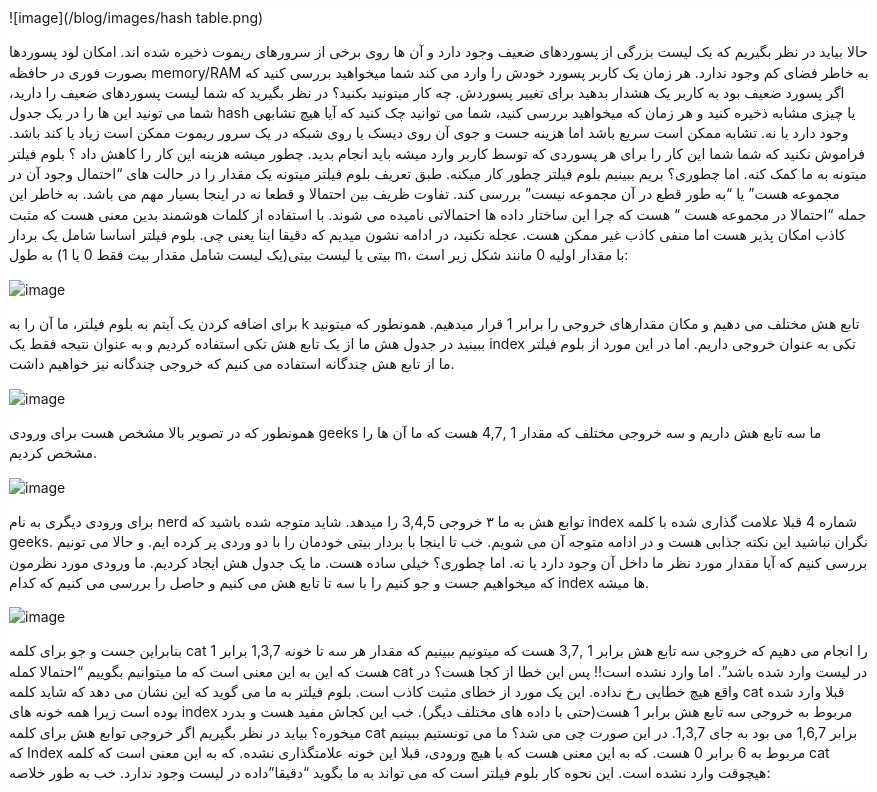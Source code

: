 ![image](/blog/images/hash table.png)

حالا بیاید در نظر بگیریم که یک لیست بزرگی از پسوردهای ضعیف وجود دارد و آن ها روی برخی از سرورهای ریموت ذخیره شده اند. امکان لود پسوردها بصورت فوری در حافظه memory/RAM به خاطر فضای کم وجود ندارد. هر زمان یک کاربر پسورد خودش را وارد می کند شما میخواهید بررسی کنید که اگر پسورد ضعیف بود به کاربر یک هشدار بدهید برای تغییر پسوردش. چه کار میتونید بکنید؟ در نظر بگیرید که شما لیست پسوردهای ضعیف را دارید، شما می تونید این ها را در یک جدول hash یا چیزی مشابه ذخیره کنید و هر زمان که میخواهید بررسی کنید، شما می توانید چک کنید که آیا هیچ تشابهی وجود دارد یا نه. تشابه ممکن است سریع باشد اما هزینه جست و جوی آن روی دیسک یا روی شبکه در یک سرور ریموت ممکن است زیاد یا کند باشد. فراموش نکنید که شما شما این کار را برای هر پسوردی که توسط کاربر وارد میشه باید انجام بدید. چطور میشه هزینه این کار را کاهش داد ؟
بلوم فیلتر میتونه به ما کمک کنه. اما چطوری؟ بریم ببینیم بلوم فیلتر چطور کار میکنه.
طبق تعریف بلوم فیلتر میتونه یک مقدار را در حالت های “احتمال وجود آن در مجموعه هست” یا “به طور قطع در آن مجموعه نیست” بررسی کند. تفاوت ظریف بین احتمالا و قطعا نه در اینجا بسیار مهم می باشد. به خاطر این جمله “احتمالا در مجموعه هست “ هست که چرا این ساختار داده ها احتمالاتی نامیده می شوند. با استفاده از کلمات هوشمند بدین معنی هست که مثبت کاذب امکان پذیر هست اما منفی کاذب غیر ممکن هست. عجله نکنید، در ادامه نشون میدیم که دقیقا اینا یعنی چی.
بلوم فیلتر اساسا شامل یک بردار بیتی یا لیست بیتی(یک لیست شامل مقدار بیت فقط 0 یا 1) به طول m، با مقدار اولیه 0 مانند شکل زیر است:


![image](/blog/images/1.png)

برای اضافه کردن یک آیتم به بلوم فیلتر، ما آن را به k تابع هش مختلف می دهیم و مکان مقدارهای خروجی را برابر 1 قرار میدهیم. همونطور که میتونید ببینید در جدول هش ما از یک تابع هش تکی استفاده کردیم و به عنوان نتیجه فقط یک index تکی به عنوان خروجی داریم. اما در این مورد از بلوم فیلتر ما از تابع هش چندگانه استفاده می کنیم که خروجی چندگانه نیز خواهیم داشت.

![image](/blog/images/2.png)

همونطور که در تصویر بالا مشخص هست برای ورودی geeks ما سه تابع هش داریم و سه خروجی مختلف که مقدار 1 ,4,7 هست که ما آن ها را مشخص کردیم.

![image](/blog/images/3.png)

برای ورودی دیگری به نام nerd توابع هش به ما ۳ خروجی 3,4,5 را میدهد. شاید متوجه شده باشید که index شماره 4 قبلا علامت گذاری شده با کلمه geeks.  نگران نباشید این نکته جذابی هست و در ادامه متوجه آن می شویم. 
خب تا اینجا با بردار بیتی خودمان را با دو وردی پر کرده ایم. و حالا می تونیم بررسی کنیم که آیا مقدار مورد نظر ما داخل آن وجود دارد یا نه. اما چطوری؟ خیلی ساده هست. ما یک جدول هش ایجاد کردیم. ما ورودی مورد نظرمون که میخواهیم جست و جو کنیم را با سه تا تابع هش می کنیم و حاصل را بررسی می کنیم که کدام index ها میشه.

![image](/blog/images/4.png)

بنابراین جست و جو برای کلمه cat را انجام می دهیم که خروجی سه تابع هش برابر 1 ,3,7 هست که میتونیم ببینیم که مقدار هر سه تا خونه 1,3,7 برابر 1 هست که این به این معنی است که ما میتوانیم بگوییم “احتمالا کمله cat در لیست وارد شده باشد”. اما وارد نشده است!! پس این خطا از کجا هست؟
در واقع هیچ خطایی رخ نداده. این یک مورد از خطای مثبت کاذب است. بلوم فیلتر به ما می گوید که این نشان می دهد که شاید کلمه cat قبلا وارد شده بوده است زیرا همه خونه های index مربوط به خروجی سه تابع هش برابر 1 هست(حتی با داده های مختلف دیگر).
خب این کجاش مفید هست و بدرد میخوره؟ بیاید در نظر بگیریم اگر خروجی توابع هش برای کلمه cat برابر 1,6,7 می بود به جای 1,3,7. در این صورت چی می شد؟ ما می تونستیم ببینیم که Index مربوط به 6 برابر 0 هست. که به این معنی هست که با هیچ ورودی، قبلا این خونه علامتگذاری نشده. که به این معنی است که کلمه cat هیچوقت وارد نشده است. این نحوه کار بلوم فیلتر است که می تواند به ما بگوید “دقیقا”داده در لیست وجود ندارد.
خب به طور خلاصه:
